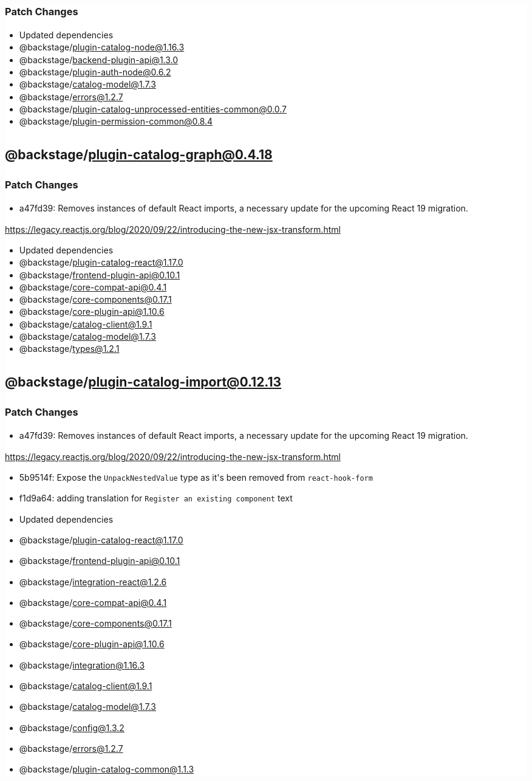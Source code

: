 ### Patch Changes

- Updated dependencies
 - @backstage/plugin-catalog-node@1.16.3
 - @backstage/backend-plugin-api@1.3.0
 - @backstage/plugin-auth-node@0.6.2
 - @backstage/catalog-model@1.7.3
 - @backstage/errors@1.2.7
 - @backstage/plugin-catalog-unprocessed-entities-common@0.0.7
 - @backstage/plugin-permission-common@0.8.4

## @backstage/plugin-catalog-graph@0.4.18

### Patch Changes

- a47fd39: Removes instances of default React imports, a necessary update for the upcoming React 19 migration.

 <https://legacy.reactjs.org/blog/2020/09/22/introducing-the-new-jsx-transform.html>

- Updated dependencies
 - @backstage/plugin-catalog-react@1.17.0
 - @backstage/frontend-plugin-api@0.10.1
 - @backstage/core-compat-api@0.4.1
 - @backstage/core-components@0.17.1
 - @backstage/core-plugin-api@1.10.6
 - @backstage/catalog-client@1.9.1
 - @backstage/catalog-model@1.7.3
 - @backstage/types@1.2.1

## @backstage/plugin-catalog-import@0.12.13

### Patch Changes

- a47fd39: Removes instances of default React imports, a necessary update for the upcoming React 19 migration.

 <https://legacy.reactjs.org/blog/2020/09/22/introducing-the-new-jsx-transform.html>

- 5b9514f: Expose the `UnpackNestedValue` type as it's been removed from `react-hook-form`

- f1d9a64: adding translation for `Register an existing component` text

- Updated dependencies
 - @backstage/plugin-catalog-react@1.17.0
 - @backstage/frontend-plugin-api@0.10.1
 - @backstage/integration-react@1.2.6
 - @backstage/core-compat-api@0.4.1
 - @backstage/core-components@0.17.1
 - @backstage/core-plugin-api@1.10.6
 - @backstage/integration@1.16.3
 - @backstage/catalog-client@1.9.1
 - @backstage/catalog-model@1.7.3
 - @backstage/config@1.3.2
 - @backstage/errors@1.2.7
 - @backstage/plugin-catalog-common@1.1.3

